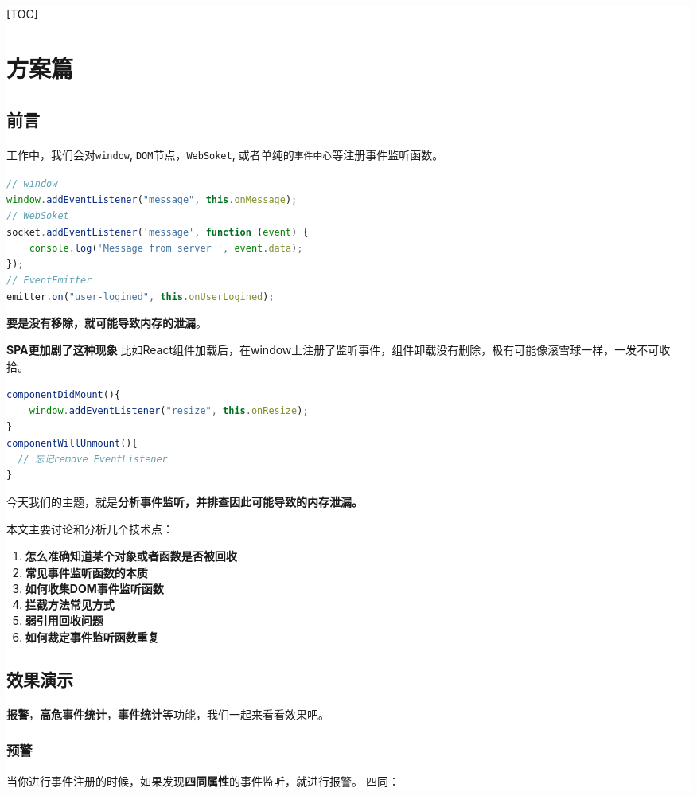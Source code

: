 [TOC]



# 方案篇

## 前言

工作中，我们会对`window`, `DOM`节点，`WebSoket`, 或者单纯的`事件中心`等注册事件监听函数。

```js
// window
window.addEventListener("message", this.onMessage);
// WebSoket
socket.addEventListener('message', function (event) {
    console.log('Message from server ', event.data);
});
// EventEmitter
emitter.on("user-logined", this.onUserLogined);
```

**要是没有移除，就可能导致内存的泄漏**。

**SPA更加剧了这种现象**
 比如React组件加载后，在window上注册了监听事件，组件卸载没有删除，极有可能像滚雪球一样，一发不可收拾。

```js
componentDidMount(){
    window.addEventListener("resize", this.onResize);
}
componentWillUnmount(){
  // 忘记remove EventListener
}
```

今天我们的主题，就是**分析事件监听，并排查因此可能导致的内存泄漏。**

本文主要讨论和分析几个技术点：

1. **怎么准确知道某个对象或者函数是否被回收**
2. **常见事件监听函数的本质**
3. **如何收集DOM事件监听函数**
4. **拦截方法常见方式**
5. **弱引用回收问题**
6. **如何裁定事件监听函数重复**

## 效果演示

**报警**，**高危事件统计**，**事件统计**等功能，我们一起来看看效果吧。

### 预警

当你进行事件注册的时候，如果发现**四同属性**的事件监听，就进行报警。
 四同：
